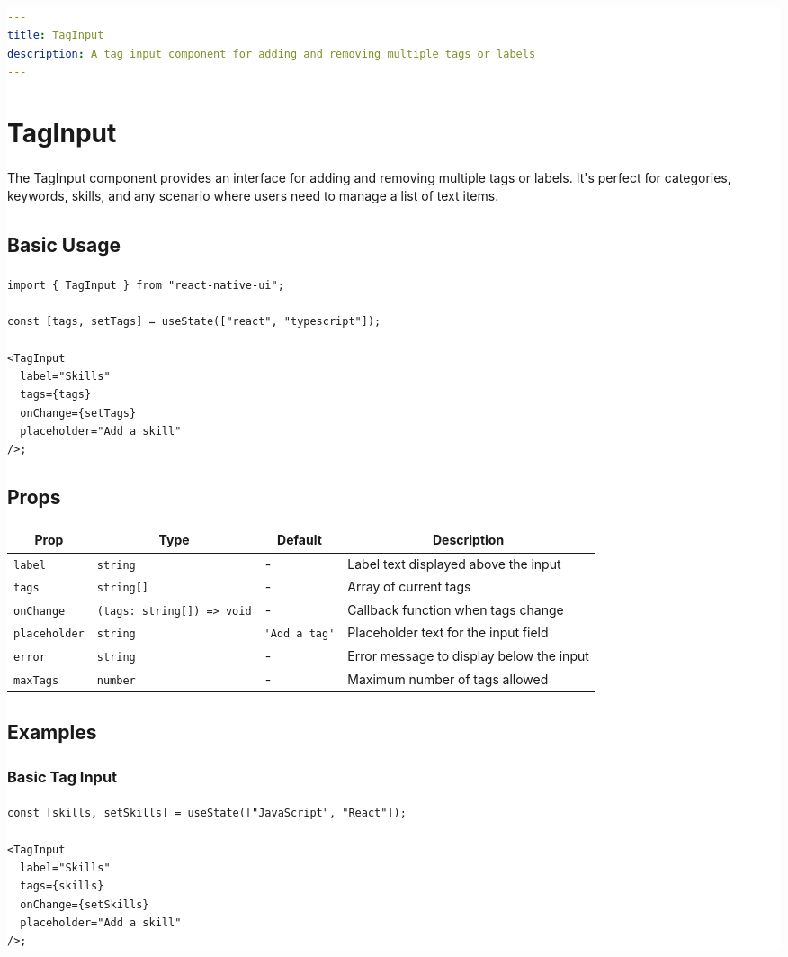 ```yaml
---
title: TagInput
description: A tag input component for adding and removing multiple tags or labels
---
```


# TagInput

The TagInput component provides an interface for adding and removing multiple tags or labels. It's perfect for categories, keywords, skills, and any scenario where users need to manage a list of text items.

## Basic Usage

```tsx
import { TagInput } from "react-native-ui";

const [tags, setTags] = useState(["react", "typescript"]);

<TagInput
  label="Skills"
  tags={tags}
  onChange={setTags}
  placeholder="Add a skill"
/>;
```

## Props

| Prop          | Type                       | Default       | Description                              |
| ------------- | -------------------------- | ------------- | ---------------------------------------- |
| `label`       | `string`                   | -             | Label text displayed above the input     |
| `tags`        | `string[]`                 | -             | Array of current tags                    |
| `onChange`    | `(tags: string[]) => void` | -             | Callback function when tags change       |
| `placeholder` | `string`                   | `'Add a tag'` | Placeholder text for the input field     |
| `error`       | `string`                   | -             | Error message to display below the input |
| `maxTags`     | `number`                   | -             | Maximum number of tags allowed           |

## Examples

### Basic Tag Input

```tsx
const [skills, setSkills] = useState(["JavaScript", "React"]);

<TagInput
  label="Skills"
  tags={skills}
  onChange={setSkills}
  placeholder="Add a skill"
/>;
```
